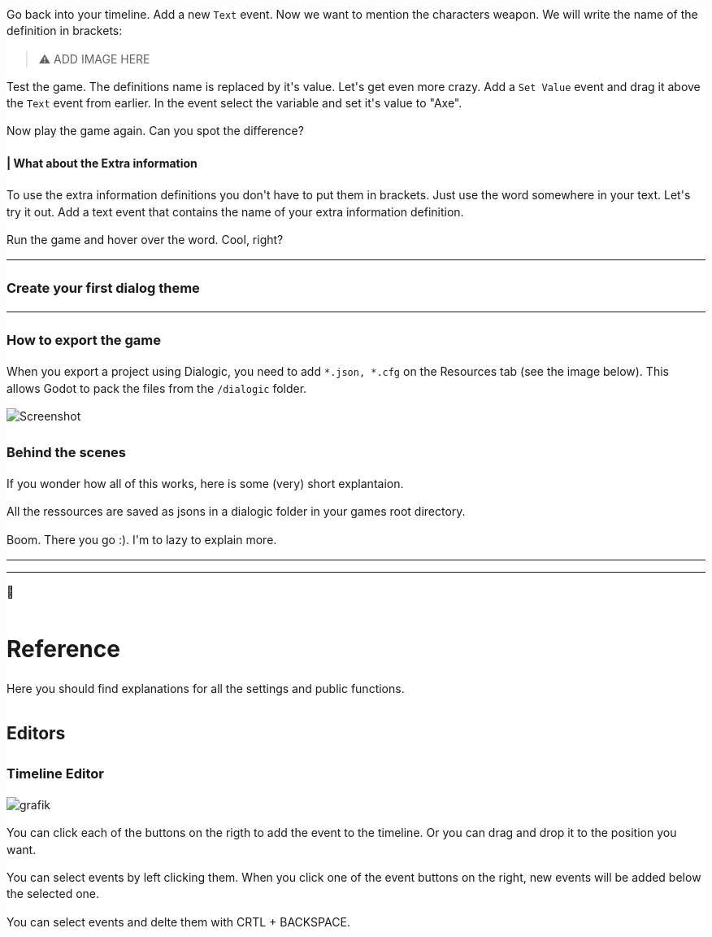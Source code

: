 Go back into your timeline. Add a new `Text` event.
Now we want to mention the characters weapon. We will write the name of the definition in brackets:
> ⚠️ ADD IMAGE HERE

Test the game. The definitions name is replaced by it's value.
Let's get even more crazy. Add a `Set Value` event and drag it above the `Text` event from earlier. In the event select the variable and set it's value to "Axe".

Now play the game again. Can you spot the difference?

#### | What about the Extra information

To use the extra information definitions you don't have to put them in brackets. Just use the word somewhere in your text. Let's try it out. Add a text event that contains the name of your extra information definition.

Run the game and hover over the word. Cool, right?

- - -
### Create your first dialog theme
- - -
### How to export the game
When you export a project using Dialogic, you need to add `*.json, *.cfg` on the Resources tab (see the image below). This allows Godot to pack the files from the `/dialogic` folder.

![Screenshot](https://coppolaemilio.com/images/dialogic/exporting-2.png?v2)

### Behind the scenes
If you wonder how all of this works, here is some (very) short explantaion.

All the ressources are saved as jsons in a dialogic folder in your games root directory.

Boom. There you go :). I'm to lazy to explain more.
- - -
- - -

📖 
# Reference
Here you should find explanations for all the settings and public functions.

## Editors
### Timeline Editor
![grafik](https://user-images.githubusercontent.com/42868150/114318500-89942680-9b0d-11eb-9922-57469f486669.png)

You can click each of the buttons on the rigth to add the event to the timeline. Or you can drag and drop it to the position you want. 

You can select events by left clicking them. When you click one of the event buttons on the right, new events will be added below the selected one.

You can select events and delte them with CRTL + BACKSPACE.
